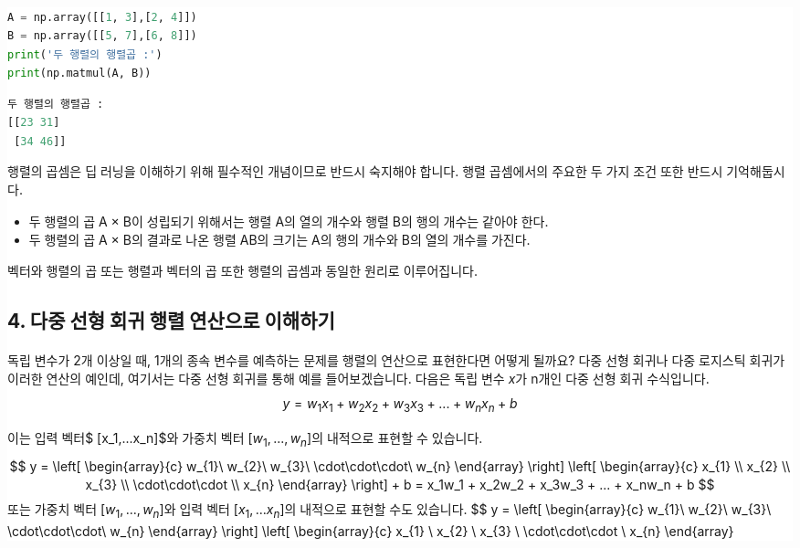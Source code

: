 ```python
A = np.array([[1, 3],[2, 4]])
B = np.array([[5, 7],[6, 8]])
print('두 행렬의 행렬곱 :')
print(np.matmul(A, B))
```

```python
두 행렬의 행렬곱 :
[[23 31]
 [34 46]]
```

행렬의 곱셈은 딥 러닝을 이해하기 위해 필수적인 개념이므로 반드시 숙지해야 합니다. 행렬 곱셈에서의 주요한 두 가지 조건 또한 반드시 기억해둡시다.

- 두 행렬의 곱 A × B이 성립되기 위해서는 행렬 A의 열의 개수와 행렬 B의 행의 개수는 같아야 한다.
- 두 행렬의 곱 A × B의 결과로 나온 행렬 AB의 크기는 A의 행의 개수와 B의 열의 개수를 가진다.

벡터와 행렬의 곱 또는 행렬과 벡터의 곱 또한 행렬의 곱셈과 동일한 원리로 이루어집니다.



## **4. 다중 선형 회귀 행렬 연산으로 이해하기**

독립 변수가 2개 이상일 때, 1개의 종속 변수를 예측하는 문제를 행렬의 연산으로 표현한다면 어떻게 될까요? 다중 선형 회귀나 다중 로지스틱 회귀가 이러한 연산의 예인데, 여기서는 다중 선형 회귀를 통해 예를 들어보겠습니다. 다음은 독립 변수 $x$가 n개인 다중 선형 회귀 수식입니다.
$$
y = w_1x_1 + w_2x_2 + w_3x_3 + ... + w_nx_n + b
$$


이는 입력 벡터$ [x_1,...x_n]$와 가중치 벡터 $[w_1,...,w_n]$의 내적으로 표현할 수 있습니다.
$$
y = 
\left[
    \begin{array}{c}
      w_{1}\ w_{2}\ w_{3}\ \cdot\cdot\cdot\ w_{n}
    \end{array}
  \right]
\left[
    \begin{array}{c}
      x_{1} \\
      x_{2} \\
      x_{3} \\
      \cdot\cdot\cdot \\
      x_{n}
    \end{array}
  \right]
+
b
= x_1w_1 + x_2w_2 + x_3w_3 + ... + x_nw_n + b
$$
또는 가중치 벡터 $[w_1,...,w_n]$와 입력 벡터 $[x_1,...x_n]$의 내적으로 표현할 수도 있습니다.
$$
y = 
\left[
    \begin{array}{c}
      w_{1}\ w_{2}\ w_{3}\ \cdot\cdot\cdot\ w_{n}
    \end{array}
  \right]
\left[
    \begin{array}{c}
      x_{1} \\
      x_{2} \\
      x_{3} \\
      \cdot\cdot\cdot \\
      x_{n}
    \end{array}